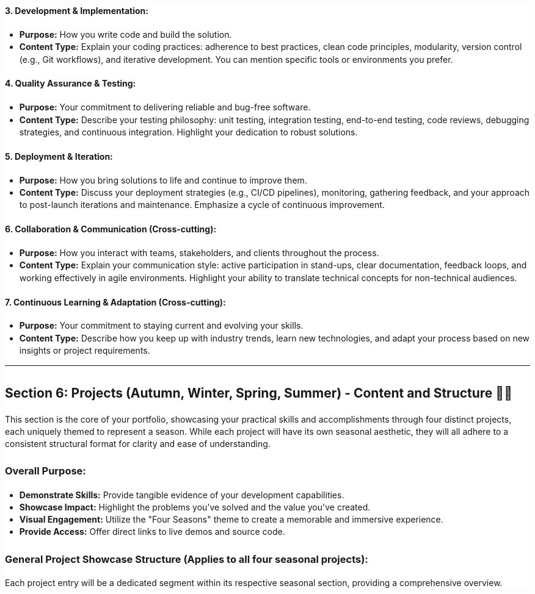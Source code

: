 #### 3. Development & Implementation:
*   **Purpose:** How you write code and build the solution.
*   **Content Type:** Explain your coding practices: adherence to best practices, clean code principles, modularity, version control (e.g., Git workflows), and iterative development. You can mention specific tools or environments you prefer.

#### 4. Quality Assurance & Testing:
*   **Purpose:** Your commitment to delivering reliable and bug-free software.
*   **Content Type:** Describe your testing philosophy: unit testing, integration testing, end-to-end testing, code reviews, debugging strategies, and continuous integration. Highlight your dedication to robust solutions.

#### 5. Deployment & Iteration:
*   **Purpose:** How you bring solutions to life and continue to improve them.
*   **Content Type:** Discuss your deployment strategies (e.g., CI/CD pipelines), monitoring, gathering feedback, and your approach to post-launch iterations and maintenance. Emphasize a cycle of continuous improvement.

#### 6. Collaboration & Communication (Cross-cutting):
*   **Purpose:** How you interact with teams, stakeholders, and clients throughout the process.
*   **Content Type:** Explain your communication style: active participation in stand-ups, clear documentation, feedback loops, and working effectively in agile environments. Highlight your ability to translate technical concepts for non-technical audiences.

#### 7. Continuous Learning & Adaptation (Cross-cutting):
*   **Purpose:** Your commitment to staying current and evolving your skills.
*   **Content Type:** Describe how you keep up with industry trends, learn new technologies, and adapt your process based on new insights or project requirements.

---

## Section 6: Projects (Autumn, Winter, Spring, Summer) - Content and Structure 🌟🎨

This section is the core of your portfolio, showcasing your practical skills and accomplishments through four distinct projects, each uniquely themed to represent a season. While each project will have its own seasonal aesthetic, they will all adhere to a consistent structural format for clarity and ease of understanding.

### Overall Purpose:
*   **Demonstrate Skills:** Provide tangible evidence of your development capabilities.
*   **Showcase Impact:** Highlight the problems you've solved and the value you've created.
*   **Visual Engagement:** Utilize the "Four Seasons" theme to create a memorable and immersive experience.
*   **Provide Access:** Offer direct links to live demos and source code.

### General Project Showcase Structure (Applies to all four seasonal projects):

Each project entry will be a dedicated segment within its respective seasonal section, providing a comprehensive overview.
